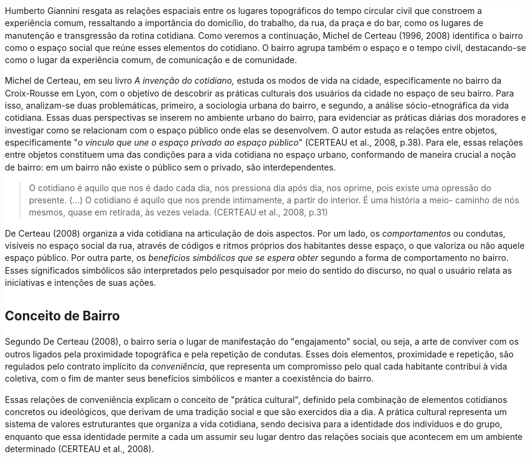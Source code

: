 Humberto Giannini resgata as relações espaciais entre os lugares
topográficos do tempo circular civil que constroem a experiência comum,
ressaltando a importância do domicílio, do trabalho, da rua, da praça e
do bar, como os lugares de manutenção e transgressão da rotina
cotidiana. Como veremos a continuação, Michel de Certeau (1996, 2008)
identifica o bairro como o espaço social que reúne esses elementos do
cotidiano. O bairro agrupa também o espaço e o tempo civil,
destacando-se como o lugar da experiência comum, de comunicação e de
comunidade.

Michel de Certeau, em seu livro *A invenção do cotidiano,* estuda os
modos de vida na cidade, especificamente no bairro da Croix-Rousse em
Lyon, com o objetivo de descobrir as práticas culturais dos usuários da
cidade no espaço de seu bairro. Para isso, analizam-se duas
problemáticas, primeiro, a sociologia urbana do bairro, e segundo, a
análise sócio-etnográfica da vida cotidiana. Essas duas perspectivas se
inserem no ambiente urbano do bairro, para evidenciar as práticas
diárias dos moradores e investigar como se relacionam com o espaço
público onde elas se desenvolvem. O autor estuda as relações entre
objetos, especificamente "*o vínculo que une o espaço privado ao espaço
público*" (CERTEAU et al., 2008, p.38). Para ele, essas relações entre
objetos constituem uma das condições para a vida cotidiana no espaço
urbano, conformando de maneira crucial a noção de bairro: em um bairro
não existe o público sem o privado, são interdependentes.

> O cotidiano é aquilo que nos é dado cada dia, nos pressiona dia após
> dia, nos oprime, pois existe uma opressão do presente. (\...) O
> cotidiano é aquilo que nos prende intimamente, a partir do interior. É
> uma história a meio- caminho de nós mesmos, quase em retirada, às
> vezes velada. (CERTEAU et al., 2008, p.31)

De Certeau (2008) organiza a vida cotidiana na articulação de dois
aspectos. Por um lado, os *comportamentos* ou condutas, visíveis no
espaço social da rua, através de códigos e ritmos próprios dos
habitantes desse espaço, o que valoriza ou não aquele espaço público.
Por outra parte, os *benefícios simbólicos que se espera obter* segundo
a forma de comportamento no bairro. Esses significados simbólicos são
interpretados pelo pesquisador por meio do sentido do discurso, no qual
o usuário relata as iniciativas e intenções de suas ações.

## Conceito de Bairro

Segundo De Certeau (2008), o bairro seria o lugar de manifestação do
"engajamento" social, ou seja, a arte de conviver com os outros ligados
pela proximidade topográfica e pela repetição de condutas. Esses dois
elementos, proximidade e repetição, são regulados pelo contrato
implícito da *conveniência*, que representa um compromisso pelo qual
cada habitante contribui à vida coletiva, com o fim de manter seus
benefícios simbólicos e manter a coexistência do bairro.

Essas relações de conveniência explicam o conceito de "prática
cultural", definido pela combinação de elementos cotidianos concretos ou
ideológicos, que derivam de uma tradição social e que são exercidos dia
a dia. A prática cultural representa um sistema de valores estruturantes
que organiza a vida cotidiana, sendo decisiva para a identidade dos
indivíduos e do grupo, enquanto que essa identidade permite a cada um
assumir seu lugar dentro das relações sociais que acontecem em um
ambiente determinado (CERTEAU et al., 2008).
